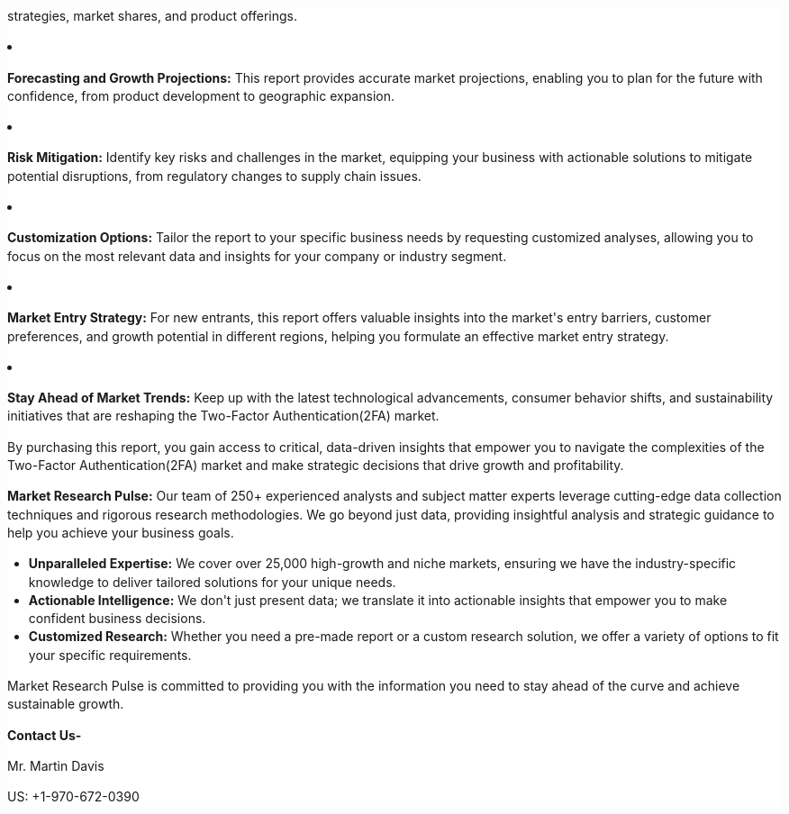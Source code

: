 strategies, market shares, and product offerings.</p></li><li><p><strong>Forecasting and Growth Projections:</strong> This report provides accurate market projections, enabling you to plan for the future with confidence, from product development to geographic expansion.</p></li><li><p><strong>Risk Mitigation:</strong> Identify key risks and challenges in the market, equipping your business with actionable solutions to mitigate potential disruptions, from regulatory changes to supply chain issues.</p></li><li><p><strong>Customization Options:</strong> Tailor the report to your specific business needs by requesting customized analyses, allowing you to focus on the most relevant data and insights for your company or industry segment.</p></li><li><p><strong>Market Entry Strategy:</strong> For new entrants, this report offers valuable insights into the market's entry barriers, customer preferences, and growth potential in different regions, helping you formulate an effective market entry strategy.</p></li><li><p><strong>Stay Ahead of Market Trends:</strong> Keep up with the latest technological advancements, consumer behavior shifts, and sustainability initiatives that are reshaping the Two-Factor Authentication(2FA) market.</p></li></ol><p>By purchasing this report, you gain access to critical, data-driven insights that empower you to navigate the complexities of the Two-Factor Authentication(2FA) market and make strategic decisions that drive growth and profitability.</p><p><strong>Market Research Pulse:</strong>&nbsp;Our team of 250+ experienced analysts and subject matter experts leverage cutting-edge data collection techniques and rigorous research methodologies. We go beyond just data, providing insightful analysis and strategic guidance to help you achieve your business goals.</p><ul><li><strong>Unparalleled Expertise:</strong>&nbsp;We cover over 25,000 high-growth and niche markets, ensuring we have the industry-specific knowledge to deliver tailored solutions for your unique needs.</li><li><strong>Actionable Intelligence:</strong>&nbsp;We don't just present data; we translate it into actionable insights that empower you to make confident business decisions.</li><li><strong>Customized Research:</strong>&nbsp;Whether you need a pre-made report or a custom research solution, we offer a variety of options to fit your specific requirements.</li></ul><p>Market Research Pulse is committed to providing you with the information you need to stay ahead of the curve and achieve sustainable growth.</p><p><strong>Contact Us-</strong></p><p>Mr. Martin Davis</p><p>US: +1-970-672-0390</p>
